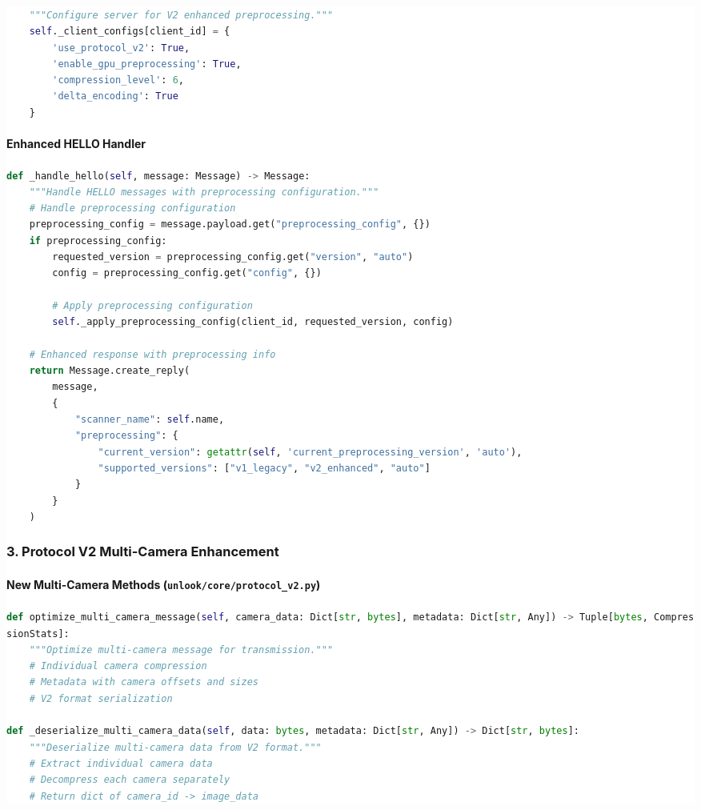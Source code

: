 ```python
    """Configure server for V2 enhanced preprocessing."""
    self._client_configs[client_id] = {
        'use_protocol_v2': True,
        'enable_gpu_preprocessing': True,
        'compression_level': 6,
        'delta_encoding': True
    }
```

#### Enhanced HELLO Handler
```python
def _handle_hello(self, message: Message) -> Message:
    """Handle HELLO messages with preprocessing configuration."""
    # Handle preprocessing configuration
    preprocessing_config = message.payload.get("preprocessing_config", {})
    if preprocessing_config:
        requested_version = preprocessing_config.get("version", "auto")
        config = preprocessing_config.get("config", {})
        
        # Apply preprocessing configuration
        self._apply_preprocessing_config(client_id, requested_version, config)
    
    # Enhanced response with preprocessing info
    return Message.create_reply(
        message,
        {
            "scanner_name": self.name,
            "preprocessing": {
                "current_version": getattr(self, 'current_preprocessing_version', 'auto'),
                "supported_versions": ["v1_legacy", "v2_enhanced", "auto"]
            }
        }
    )
```

### 3. Protocol V2 Multi-Camera Enhancement

#### New Multi-Camera Methods (`unlook/core/protocol_v2.py`)
```python
def optimize_multi_camera_message(self, camera_data: Dict[str, bytes], metadata: Dict[str, Any]) -> Tuple[bytes, CompressionStats]:
    """Optimize multi-camera message for transmission."""
    # Individual camera compression
    # Metadata with camera offsets and sizes
    # V2 format serialization

def _deserialize_multi_camera_data(self, data: bytes, metadata: Dict[str, Any]) -> Dict[str, bytes]:
    """Deserialize multi-camera data from V2 format."""
    # Extract individual camera data
    # Decompress each camera separately
    # Return dict of camera_id -> image_data
```
